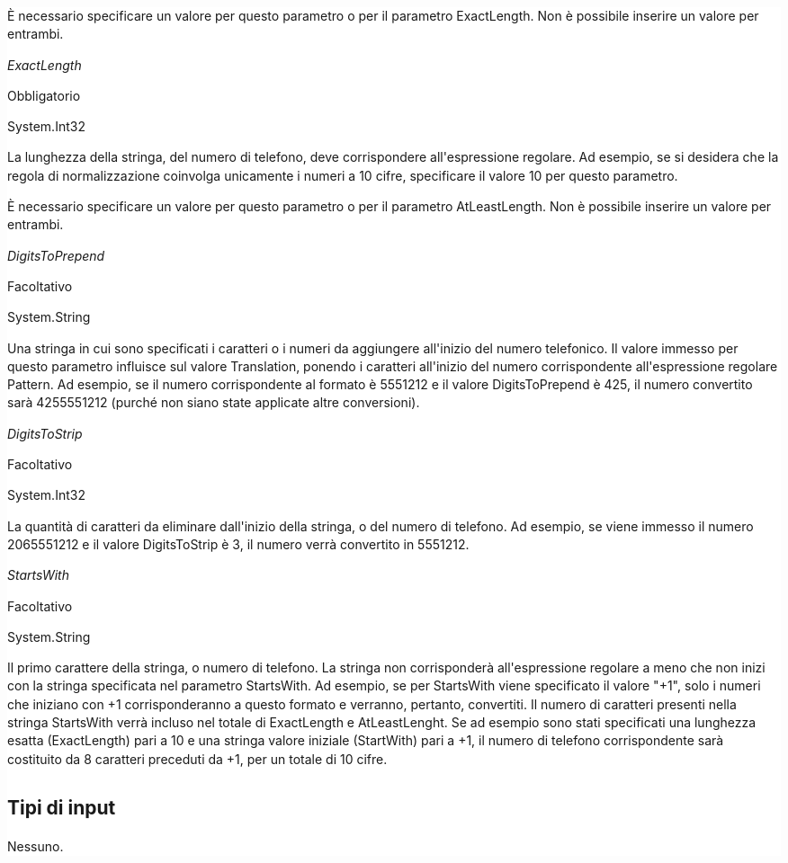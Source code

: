 <p>È necessario specificare un valore per questo parametro o per il parametro ExactLength. Non è possibile inserire un valore per entrambi.</p></td>
</tr>
<tr class="even">
<td><p><em>ExactLength</em></p></td>
<td><p>Obbligatorio</p></td>
<td><p>System.Int32</p></td>
<td><p>La lunghezza della stringa, del numero di telefono, deve corrispondere all'espressione regolare. Ad esempio, se si desidera che la regola di normalizzazione coinvolga unicamente i numeri a 10 cifre, specificare il valore 10 per questo parametro.</p>
<p>È necessario specificare un valore per questo parametro o per il parametro AtLeastLength. Non è possibile inserire un valore per entrambi.</p></td>
</tr>
<tr class="odd">
<td><p><em>DigitsToPrepend</em></p></td>
<td><p>Facoltativo</p></td>
<td><p>System.String</p></td>
<td><p>Una stringa in cui sono specificati i caratteri o i numeri da aggiungere all'inizio del numero telefonico. Il valore immesso per questo parametro influisce sul valore Translation, ponendo i caratteri all'inizio del numero corrispondente all'espressione regolare Pattern. Ad esempio, se il numero corrispondente al formato è 5551212 e il valore DigitsToPrepend è 425, il numero convertito sarà 4255551212 (purché non siano state applicate altre conversioni).</p></td>
</tr>
<tr class="even">
<td><p><em>DigitsToStrip</em></p></td>
<td><p>Facoltativo</p></td>
<td><p>System.Int32</p></td>
<td><p>La quantità di caratteri da eliminare dall'inizio della stringa, o del numero di telefono. Ad esempio, se viene immesso il numero 2065551212 e il valore DigitsToStrip è 3, il numero verrà convertito in 5551212.</p></td>
</tr>
<tr class="odd">
<td><p><em>StartsWith</em></p></td>
<td><p>Facoltativo</p></td>
<td><p>System.String</p></td>
<td><p>Il primo carattere della stringa, o numero di telefono. La stringa non corrisponderà all'espressione regolare a meno che non inizi con la stringa specificata nel parametro StartsWith. Ad esempio, se per StartsWith viene specificato il valore &quot;+1&quot;, solo i numeri che iniziano con +1 corrisponderanno a questo formato e verranno, pertanto, convertiti. Il numero di caratteri presenti nella stringa StartsWith verrà incluso nel totale di ExactLength e AtLeastLenght. Se ad esempio sono stati specificati una lunghezza esatta (ExactLength) pari a 10 e una stringa valore iniziale (StartWith) pari a +1, il numero di telefono corrispondente sarà costituito da 8 caratteri preceduti da +1, per un totale di 10 cifre.</p></td>
</tr>
</tbody>
</table>


## Tipi di input

Nessuno.
